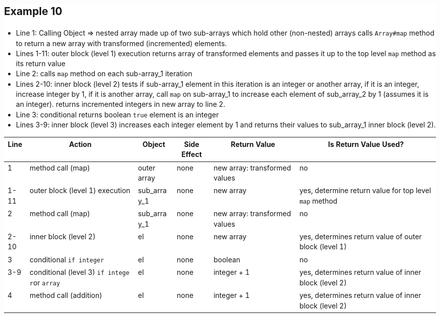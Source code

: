 

## Example 10

- Line 1: Calling Object => nested array made up of two sub-arrays which hold other (non-nested) arrays calls `Array#map` method to return a new array with transformed (incremented) elements.
- Lines 1-11: outer block (level 1) execution returns array of transformed elements and passes it up to the top level `map` method as its return value
- Line 2: calls `map` method on each sub-array_1 iteration
- Lines 2-10: inner block (level 2) tests if sub-array_1 element in this iteration is an integer or another array, if it is an integer, increase integer by 1, if it is another array, call `map` on sub-array_1 to increase each element of sub_array_2 by 1 (assumes it is an integer). returns incremented integers in new array to line 2.
- Line 3: conditional returns boolean `true` element is an integer
- Lines 3-9: inner block (level 3) increases each integer element by 1 and returns their values to sub_array_1 inner block (level 2).

| Line | Action                                       | Object      | Side Effect | Return Value                   | Is Return Value Used?                                  |
| ---- | -------------------------------------------- | ----------- | ----------- | ------------------------------ | ------------------------------------------------------ |
| 1    | method call (map)                            | outer array | none        | new array: transformed  values | no                                                     |
| 1-11 | outer block (level 1) execution              | sub_array_1 | none        | new array                      | yes, determine return value for top level `map` method |
| 2    | method call (map)                            | sub_array_1 | none        | new array: transformed values  | no                                                     |
| 2-10 | inner block (level 2)                        | el          | none        | new array                      | yes, determines return value of outer block (level 1)  |
| 3    | conditional `if integer`                     | el          | none        | boolean                        | no                                                     |
| 3-9  | conditional (level 3) `if integer`or `array` | el          | none        | integer + 1                    | yes, determines return value of inner block (level 2)  |
| 4    | method call (addition)                       | el          | none        | integer + 1                    | yes, determines return value of inner block (level 2)  |